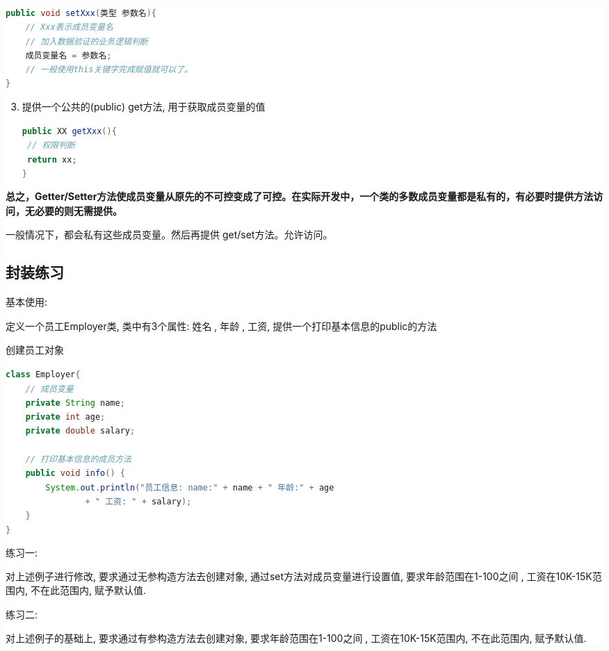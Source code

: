    ``` java
   public void setXxx(类型 参数名){
       // Xxx表示成员变量名
       // 加入数据验证的业务逻辑判断
       成员变量名 = 参数名;
       // 一般使用this关键字完成赋值就可以了。
   }
   ```

3. 提供一个公共的(public) get方法, 用于获取成员变量的值

   ```java
   public XX getXxx(){
   	// 权限判断
   	return xx;
   }
   ```

**总之，Getter/Setter方法使成员变量从原先的不可控变成了可控。在实际开发中，一个类的多数成员变量都是私有的，有必要时提供方法访问，无必要的则无需提供。**



一般情况下，都会私有这些成员变量。然后再提供 get/set方法。允许访问。 

## 封装练习

基本使用:

定义一个员工Employer类,  类中有3个属性: 姓名 , 年龄 , 工资, 提供一个打印基本信息的public的方法

创建员工对象

```java 
class Employer{
    // 成员变量
    private String name;
    private int age;
    private double salary;
    
    // 打印基本信息的成员方法 
    public void info() {
        System.out.println("员工信息: name:" + name + " 年龄:" + age
                + " 工资: " + salary);
    }
}
```



练习一:

对上述例子进行修改, 要求通过无参构造方法去创建对象, 通过set方法对成员变量进行设置值, 要求年龄范围在1-100之间 , 工资在10K-15K范围内, 不在此范围内, 赋予默认值.



练习二:

对上述例子的基础上, 要求通过有参构造方法去创建对象,  要求年龄范围在1-100之间 , 工资在10K-15K范围内, 不在此范围内, 赋予默认值.



